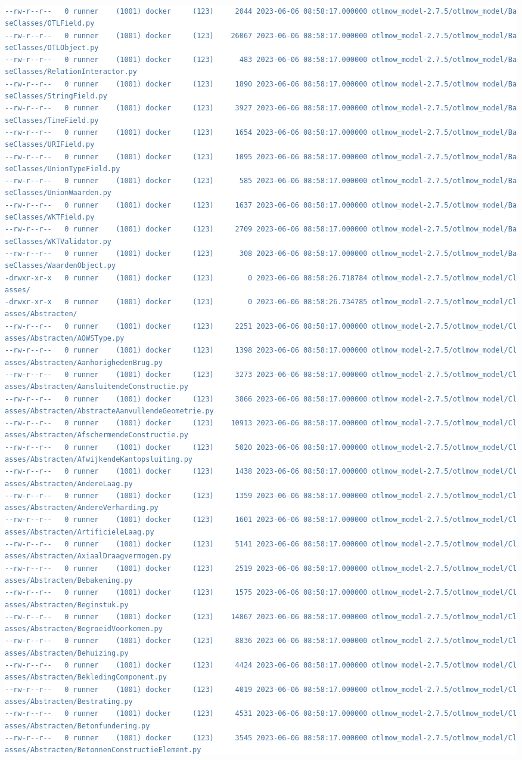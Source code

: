 ```diff
--rw-r--r--   0 runner    (1001) docker     (123)     2044 2023-06-06 08:58:17.000000 otlmow_model-2.7.5/otlmow_model/BaseClasses/OTLField.py
--rw-r--r--   0 runner    (1001) docker     (123)    26067 2023-06-06 08:58:17.000000 otlmow_model-2.7.5/otlmow_model/BaseClasses/OTLObject.py
--rw-r--r--   0 runner    (1001) docker     (123)      483 2023-06-06 08:58:17.000000 otlmow_model-2.7.5/otlmow_model/BaseClasses/RelationInteractor.py
--rw-r--r--   0 runner    (1001) docker     (123)     1890 2023-06-06 08:58:17.000000 otlmow_model-2.7.5/otlmow_model/BaseClasses/StringField.py
--rw-r--r--   0 runner    (1001) docker     (123)     3927 2023-06-06 08:58:17.000000 otlmow_model-2.7.5/otlmow_model/BaseClasses/TimeField.py
--rw-r--r--   0 runner    (1001) docker     (123)     1654 2023-06-06 08:58:17.000000 otlmow_model-2.7.5/otlmow_model/BaseClasses/URIField.py
--rw-r--r--   0 runner    (1001) docker     (123)     1095 2023-06-06 08:58:17.000000 otlmow_model-2.7.5/otlmow_model/BaseClasses/UnionTypeField.py
--rw-r--r--   0 runner    (1001) docker     (123)      585 2023-06-06 08:58:17.000000 otlmow_model-2.7.5/otlmow_model/BaseClasses/UnionWaarden.py
--rw-r--r--   0 runner    (1001) docker     (123)     1637 2023-06-06 08:58:17.000000 otlmow_model-2.7.5/otlmow_model/BaseClasses/WKTField.py
--rw-r--r--   0 runner    (1001) docker     (123)     2709 2023-06-06 08:58:17.000000 otlmow_model-2.7.5/otlmow_model/BaseClasses/WKTValidator.py
--rw-r--r--   0 runner    (1001) docker     (123)      308 2023-06-06 08:58:17.000000 otlmow_model-2.7.5/otlmow_model/BaseClasses/WaardenObject.py
-drwxr-xr-x   0 runner    (1001) docker     (123)        0 2023-06-06 08:58:26.718784 otlmow_model-2.7.5/otlmow_model/Classes/
-drwxr-xr-x   0 runner    (1001) docker     (123)        0 2023-06-06 08:58:26.734785 otlmow_model-2.7.5/otlmow_model/Classes/Abstracten/
--rw-r--r--   0 runner    (1001) docker     (123)     2251 2023-06-06 08:58:17.000000 otlmow_model-2.7.5/otlmow_model/Classes/Abstracten/AOWSType.py
--rw-r--r--   0 runner    (1001) docker     (123)     1398 2023-06-06 08:58:17.000000 otlmow_model-2.7.5/otlmow_model/Classes/Abstracten/AanhorighedenBrug.py
--rw-r--r--   0 runner    (1001) docker     (123)     3273 2023-06-06 08:58:17.000000 otlmow_model-2.7.5/otlmow_model/Classes/Abstracten/AansluitendeConstructie.py
--rw-r--r--   0 runner    (1001) docker     (123)     3866 2023-06-06 08:58:17.000000 otlmow_model-2.7.5/otlmow_model/Classes/Abstracten/AbstracteAanvullendeGeometrie.py
--rw-r--r--   0 runner    (1001) docker     (123)    10913 2023-06-06 08:58:17.000000 otlmow_model-2.7.5/otlmow_model/Classes/Abstracten/AfschermendeConstructie.py
--rw-r--r--   0 runner    (1001) docker     (123)     5020 2023-06-06 08:58:17.000000 otlmow_model-2.7.5/otlmow_model/Classes/Abstracten/AfwijkendeKantopsluiting.py
--rw-r--r--   0 runner    (1001) docker     (123)     1438 2023-06-06 08:58:17.000000 otlmow_model-2.7.5/otlmow_model/Classes/Abstracten/AndereLaag.py
--rw-r--r--   0 runner    (1001) docker     (123)     1359 2023-06-06 08:58:17.000000 otlmow_model-2.7.5/otlmow_model/Classes/Abstracten/AndereVerharding.py
--rw-r--r--   0 runner    (1001) docker     (123)     1601 2023-06-06 08:58:17.000000 otlmow_model-2.7.5/otlmow_model/Classes/Abstracten/ArtificieleLaag.py
--rw-r--r--   0 runner    (1001) docker     (123)     5141 2023-06-06 08:58:17.000000 otlmow_model-2.7.5/otlmow_model/Classes/Abstracten/AxiaalDraagvermogen.py
--rw-r--r--   0 runner    (1001) docker     (123)     2519 2023-06-06 08:58:17.000000 otlmow_model-2.7.5/otlmow_model/Classes/Abstracten/Bebakening.py
--rw-r--r--   0 runner    (1001) docker     (123)     1575 2023-06-06 08:58:17.000000 otlmow_model-2.7.5/otlmow_model/Classes/Abstracten/Beginstuk.py
--rw-r--r--   0 runner    (1001) docker     (123)    14867 2023-06-06 08:58:17.000000 otlmow_model-2.7.5/otlmow_model/Classes/Abstracten/BegroeidVoorkomen.py
--rw-r--r--   0 runner    (1001) docker     (123)     8836 2023-06-06 08:58:17.000000 otlmow_model-2.7.5/otlmow_model/Classes/Abstracten/Behuizing.py
--rw-r--r--   0 runner    (1001) docker     (123)     4424 2023-06-06 08:58:17.000000 otlmow_model-2.7.5/otlmow_model/Classes/Abstracten/BekledingComponent.py
--rw-r--r--   0 runner    (1001) docker     (123)     4019 2023-06-06 08:58:17.000000 otlmow_model-2.7.5/otlmow_model/Classes/Abstracten/Bestrating.py
--rw-r--r--   0 runner    (1001) docker     (123)     4531 2023-06-06 08:58:17.000000 otlmow_model-2.7.5/otlmow_model/Classes/Abstracten/Betonfundering.py
--rw-r--r--   0 runner    (1001) docker     (123)     3545 2023-06-06 08:58:17.000000 otlmow_model-2.7.5/otlmow_model/Classes/Abstracten/BetonnenConstructieElement.py
```